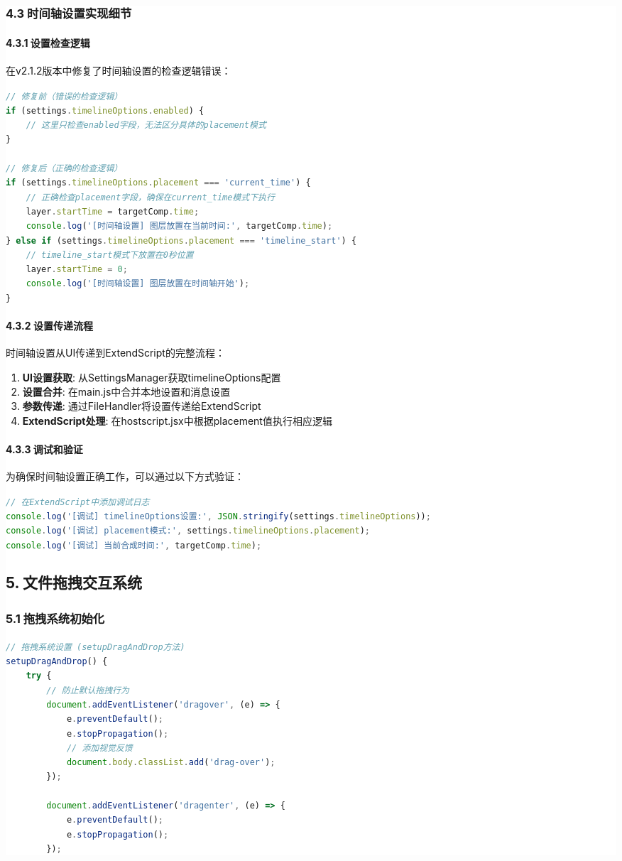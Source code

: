 ```javascript
```

### 4.3 时间轴设置实现细节

#### 4.3.1 设置检查逻辑

在v2.1.2版本中修复了时间轴设置的检查逻辑错误：

```javascript
// 修复前（错误的检查逻辑）
if (settings.timelineOptions.enabled) {
    // 这里只检查enabled字段，无法区分具体的placement模式
}

// 修复后（正确的检查逻辑）
if (settings.timelineOptions.placement === 'current_time') {
    // 正确检查placement字段，确保在current_time模式下执行
    layer.startTime = targetComp.time;
    console.log('[时间轴设置] 图层放置在当前时间:', targetComp.time);
} else if (settings.timelineOptions.placement === 'timeline_start') {
    // timeline_start模式下放置在0秒位置
    layer.startTime = 0;
    console.log('[时间轴设置] 图层放置在时间轴开始');
}
```

#### 4.3.2 设置传递流程

时间轴设置从UI传递到ExtendScript的完整流程：

1. **UI设置获取**: 从SettingsManager获取timelineOptions配置
2. **设置合并**: 在main.js中合并本地设置和消息设置
3. **参数传递**: 通过FileHandler将设置传递给ExtendScript
4. **ExtendScript处理**: 在hostscript.jsx中根据placement值执行相应逻辑

#### 4.3.3 调试和验证

为确保时间轴设置正确工作，可以通过以下方式验证：

```javascript
// 在ExtendScript中添加调试日志
console.log('[调试] timelineOptions设置:', JSON.stringify(settings.timelineOptions));
console.log('[调试] placement模式:', settings.timelineOptions.placement);
console.log('[调试] 当前合成时间:', targetComp.time);
```

## 5. 文件拖拽交互系统

### 5.1 拖拽系统初始化

```javascript
// 拖拽系统设置 (setupDragAndDrop方法)
setupDragAndDrop() {
    try {
        // 防止默认拖拽行为
        document.addEventListener('dragover', (e) => {
            e.preventDefault();
            e.stopPropagation();
            // 添加视觉反馈
            document.body.classList.add('drag-over');
        });

        document.addEventListener('dragenter', (e) => {
            e.preventDefault();
            e.stopPropagation();
        });
```